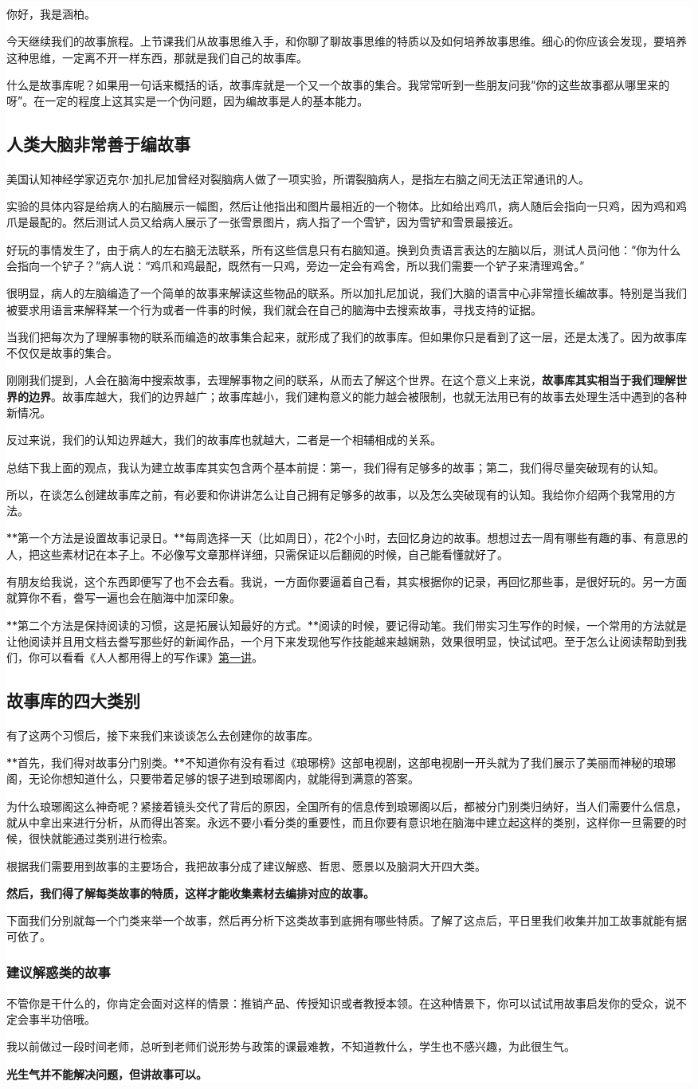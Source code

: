 你好，我是涵柏。

今天继续我们的故事旅程。上节课我们从故事思维入手，和你聊了聊故事思维的特质以及如何培养故事思维。细心的你应该会发现，要培养这种思维，一定离不开一样东西，那就是我们自己的故事库。

什么是故事库呢？如果用一句话来概括的话，故事库就是一个又一个故事的集合。我常常听到一些朋友问我“你的这些故事都从哪里来的呀”。在一定的程度上这其实是一个伪问题，因为编故事是人的基本能力。

## 人类大脑非常善于编故事

美国认知神经学家迈克尔·加扎尼加曾经对裂脑病人做了一项实验，所谓裂脑病人，是指左右脑之间无法正常通讯的人。

实验的具体内容是给病人的右脑展示一幅图，然后让他指出和图片最相近的一个物体。比如给出鸡爪，病人随后会指向一只鸡，因为鸡和鸡爪是最配的。然后测试人员又给病人展示了一张雪景图片，病人指了一个雪铲，因为雪铲和雪景最接近。

好玩的事情发生了，由于病人的左右脑无法联系，所有这些信息只有右脑知道。换到负责语言表达的左脑以后，测试人员问他：“你为什么会指向一个铲子？”病人说：“鸡爪和鸡最配，既然有一只鸡，旁边一定会有鸡舍，所以我们需要一个铲子来清理鸡舍。”

很明显，病人的左脑编造了一个简单的故事来解读这些物品的联系。所以加扎尼加说，我们大脑的语言中心非常擅长编故事。特别是当我们被要求用语言来解释某一个行为或者一件事的时候，我们就会在自己的脑海中去搜索故事，寻找支持的证据。

当我们把每次为了理解事物的联系而编造的故事集合起来，就形成了我们的故事库。但如果你只是看到了这一层，还是太浅了。因为故事库不仅仅是故事的集合。

刚刚我们提到，人会在脑海中搜索故事，去理解事物之间的联系，从而去了解这个世界。在这个意义上来说，**故事库其实相当于我们理解世界的边界**。故事库越大，我们的边界越广；故事库越小，我们建构意义的能力越会被限制，也就无法用已有的故事去处理生活中遇到的各种新情况。

反过来说，我们的认知边界越大，我们的故事库也就越大，二者是一个相辅相成的关系。

总结下我上面的观点，我认为建立故事库其实包含两个基本前提：第一，我们得有足够多的故事；第二，我们得尽量突破现有的认知。

所以，在谈怎么创建故事库之前，有必要和你讲讲怎么让自己拥有足够多的故事，以及怎么突破现有的认知。我给你介绍两个我常用的方法。

**第一个方法是设置故事记录日。**每周选择一天（比如周日），花2个小时，去回忆身边的故事。想想过去一周有哪些有趣的事、有意思的人，把这些素材记在本子上。不必像写文章那样详细，只需保证以后翻阅的时候，自己能看懂就好了。

有朋友给我说，这个东西即便写了也不会去看。我说，一方面你要逼着自己看，其实根据你的记录，再回忆那些事，是很好玩的。另一方面就算你不看，誊写一遍也会在脑海中加深印象。

**第二个方法是保持阅读的习惯，这是拓展认知最好的方式。**阅读的时候，要记得动笔。我们带实习生写作的时候，一个常用的方法就是让他阅读并且用文档去誊写那些好的新闻作品，一个月下来发现他写作技能越来越娴熟，效果很明显，快试试吧。至于怎么让阅读帮助到我们，你可以看看《人人都用得上的写作课》[第一讲](https://time.geekbang.org/column/article/297239)。

## 故事库的四大类别

有了这两个习惯后，接下来我们来谈谈怎么去创建你的故事库。

**首先，我们得对故事分门别类。**不知道你有没有看过《琅琊榜》这部电视剧，这部电视剧一开头就为了我们展示了美丽而神秘的琅琊阁，无论你想知道什么，只要带着足够的银子进到琅琊阁内，就能得到满意的答案。

为什么琅琊阁这么神奇呢？紧接着镜头交代了背后的原因，全国所有的信息传到琅琊阁以后，都被分门别类归纳好，当人们需要什么信息，就从中拿出来进行分析，从而得出答案。永远不要小看分类的重要性，而且你要有意识地在脑海中建立起这样的类别，这样你一旦需要的时候，很快就能通过类别进行检索。

根据我们需要用到故事的主要场合，我把故事分成了建议解惑、哲思、愿景以及脑洞大开四大类。

**然后，我们得了解每类故事的特质，这样才能收集素材去编排对应的故事。**

下面我们分别就每一个门类来举一个故事，然后再分析下这类故事到底拥有哪些特质。了解了这点后，平日里我们收集并加工故事就能有据可依了。

### 建议解惑类的故事

不管你是干什么的，你肯定会面对这样的情景：推销产品、传授知识或者教授本领。在这种情景下，你可以试试用故事启发你的受众，说不定会事半功倍哦。

我以前做过一段时间老师，总听到老师们说形势与政策的课最难教，不知道教什么，学生也不感兴趣，为此很生气。

**光生气并不能解决问题，但讲故事可以。**
